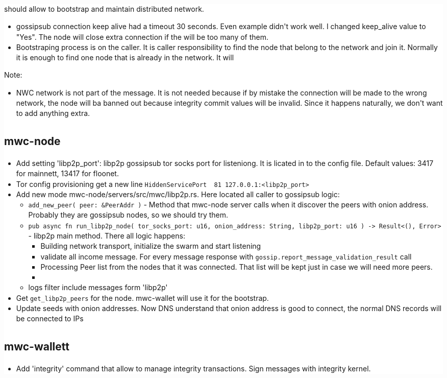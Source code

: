   should allow to bootstrap and maintain distributed network.
- gossipsub connection keep alive had a timeout 30 seconds. Even example didn't work well. I changed keep_alive value to "Yes".
  The node will close extra connection if the will be too many of them.
- Bootstraping process is on the caller. It is caller responsibility to find the node that belong to the network and join it.
  Normally it is enough to find one node that is already in the network. It will

Note:
- NWC network is not part of the message. It is not needed because if by mistake the connection will be made to the wrong network,
  the node will ba banned out because integrity commit values will be invalid. Since it happens naturally, we don't want to add anything extra.

## mwc-node

- Add setting 'libp2p_port': libp2p gossipsub tor socks port for listeniong. It is licated in to the config file. Default values: 3417 for mainnett, 13417 for floonet.
- Tor config provisioning get a new line `HiddenServicePort  81 127.0.0.1:<libp2p_port>`
- Add new mode mwc-node/servers/src/mwc/libp2p.rs.  Here located all caller to gossipsub logic:
    * `add_new_peer( peer: &PeerAddr )`  - Method that mwc-node server calls when it discover the peers with onion address. Probably they are gossipsub nodes, so we should try them.
    * `pub async fn run_libp2p_node( tor_socks_port: u16, onion_address: String, libp2p_port: u16 ) -> Result<(), Error>`  - libp2p main method. There all logic happens:
        - Building network transport, initialize the swarm and start listening
        - validate all income message. For every message response with `gossip.report_message_validation_result` call
        - Processing Peer list from the nodes that it was connected. That list will be kept just in case we will need more peers.
        -
    * logs filter include messages form 'libp2p'
- Get `get_libp2p_peers` for the node. mwc-wallet will use it for the bootstrap.
- Update seeds with onion addresses. Now DNS understand that onion  address is good to connect, the normal DNS records will be connected to IPs 

## mwc-wallett

- Add 'integrity' command that allow to manage integrity transactions. Sign messages with integrity kernel.

